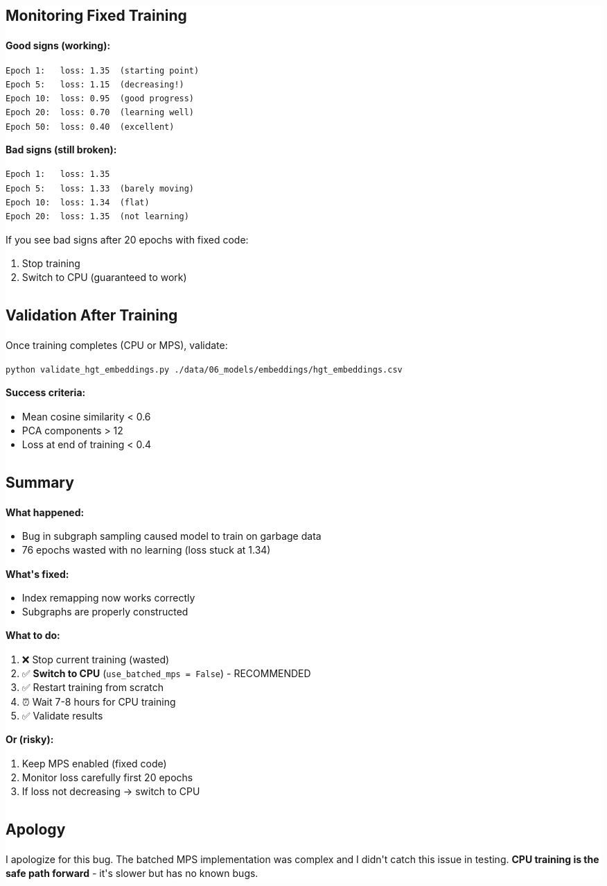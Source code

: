 ## Monitoring Fixed Training

**Good signs (working):**
```
Epoch 1:   loss: 1.35  (starting point)
Epoch 5:   loss: 1.15  (decreasing!)
Epoch 10:  loss: 0.95  (good progress)
Epoch 20:  loss: 0.70  (learning well)
Epoch 50:  loss: 0.40  (excellent)
```

**Bad signs (still broken):**
```
Epoch 1:   loss: 1.35
Epoch 5:   loss: 1.33  (barely moving)
Epoch 10:  loss: 1.34  (flat)
Epoch 20:  loss: 1.35  (not learning)
```

If you see bad signs after 20 epochs with fixed code:
1. Stop training
2. Switch to CPU (guaranteed to work)

## Validation After Training

Once training completes (CPU or MPS), validate:

```bash
python validate_hgt_embeddings.py ./data/06_models/embeddings/hgt_embeddings.csv
```

**Success criteria:**
- Mean cosine similarity < 0.6
- PCA components > 12
- Loss at end of training < 0.4

## Summary

**What happened:**
- Bug in subgraph sampling caused model to train on garbage data
- 76 epochs wasted with no learning (loss stuck at 1.34)

**What's fixed:**
- Index remapping now works correctly
- Subgraphs are properly constructed

**What to do:**
1. ❌ Stop current training (wasted)
2. ✅ **Switch to CPU** (`use_batched_mps = False`) - RECOMMENDED
3. ✅ Restart training from scratch
4. ⏰ Wait 7-8 hours for CPU training
5. ✅ Validate results

**Or (risky):**
1. Keep MPS enabled (fixed code)
2. Monitor loss carefully first 20 epochs
3. If loss not decreasing → switch to CPU

## Apology

I apologize for this bug. The batched MPS implementation was complex and I didn't catch this issue in testing. **CPU training is the safe path forward** - it's slower but has no known bugs.
